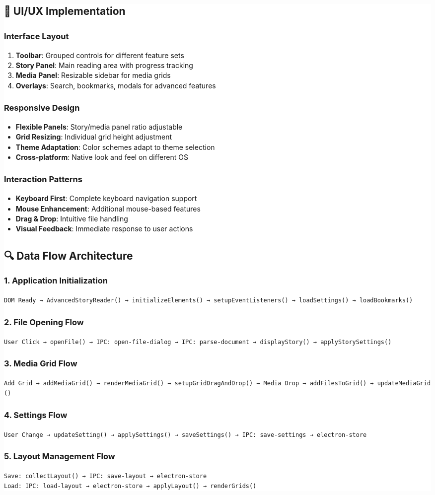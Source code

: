 ## 🎨 UI/UX Implementation

### Interface Layout
1. **Toolbar**: Grouped controls for different feature sets
2. **Story Panel**: Main reading area with progress tracking
3. **Media Panel**: Resizable sidebar for media grids
4. **Overlays**: Search, bookmarks, modals for advanced features

### Responsive Design
- **Flexible Panels**: Story/media panel ratio adjustable
- **Grid Resizing**: Individual grid height adjustment
- **Theme Adaptation**: Color schemes adapt to theme selection
- **Cross-platform**: Native look and feel on different OS

### Interaction Patterns
- **Keyboard First**: Complete keyboard navigation support
- **Mouse Enhancement**: Additional mouse-based features
- **Drag & Drop**: Intuitive file handling
- **Visual Feedback**: Immediate response to user actions

## 🔍 Data Flow Architecture

### 1. Application Initialization
```
DOM Ready → AdvancedStoryReader() → initializeElements() → setupEventListeners() → loadSettings() → loadBookmarks()
```

### 2. File Opening Flow
```
User Click → openFile() → IPC: open-file-dialog → IPC: parse-document → displayStory() → applyStorySettings()
```

### 3. Media Grid Flow
```
Add Grid → addMediaGrid() → renderMediaGrid() → setupGridDragAndDrop() → Media Drop → addFilesToGrid() → updateMediaGrid()
```

### 4. Settings Flow
```
User Change → updateSetting() → applySettings() → saveSettings() → IPC: save-settings → electron-store
```

### 5. Layout Management Flow
```
Save: collectLayout() → IPC: save-layout → electron-store
Load: IPC: load-layout → electron-store → applyLayout() → renderGrids()
```
